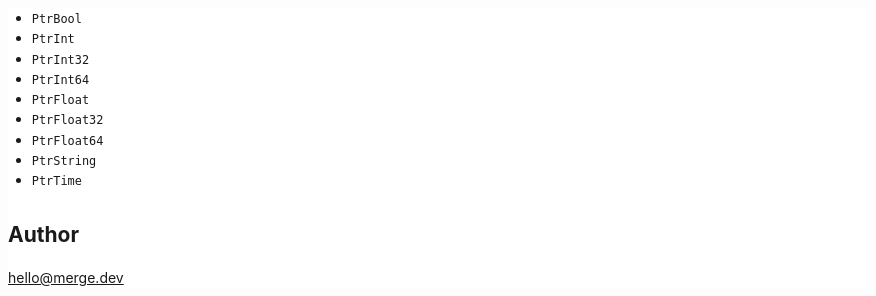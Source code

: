 * `PtrBool`
* `PtrInt`
* `PtrInt32`
* `PtrInt64`
* `PtrFloat`
* `PtrFloat32`
* `PtrFloat64`
* `PtrString`
* `PtrTime`

## Author

hello@merge.dev

